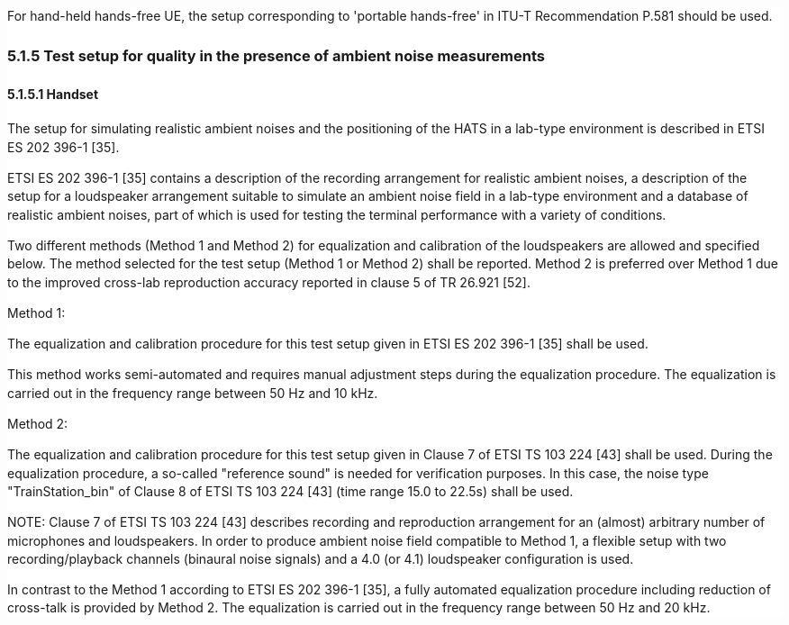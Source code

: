 For hand-held hands-free UE, the setup corresponding to \'portable
hands-free\' in ITU-T Recommendation P.581 should be used.

### 5.1.5 Test setup for quality in the presence of ambient noise measurements

#### 5.1.5.1 Handset

The setup for simulating realistic ambient noises and the positioning of
the HATS in a lab-type environment is described in ETSI ES 202 396-1
\[35\].

ETSI ES 202 396-1 \[35\] contains a description of the recording
arrangement for realistic ambient noises, a description of the setup for
a loudspeaker arrangement suitable to simulate an ambient noise field in
a lab-type environment and a database of realistic ambient noises, part
of which is used for testing the terminal performance with a variety of
conditions.

Two different methods (Method 1 and Method 2) for equalization and
calibration of the loudspeakers are allowed and specified below. The
method selected for the test setup (Method 1 or Method 2) shall be
reported. Method 2 is preferred over Method 1 due to the improved
cross-lab reproduction accuracy reported in clause 5 of TR 26.921
\[52\].

Method 1:

The equalization and calibration procedure for this test setup given in
ETSI ES 202 396-1 \[35\] shall be used.

This method works semi-automated and requires manual adjustment steps
during the equalization procedure. The equalization is carried out in
the frequency range between 50 Hz and 10 kHz.

Method 2:

The equalization and calibration procedure for this test setup given in
Clause 7 of ETSI TS 103 224 \[43\] shall be used. During the
equalization procedure, a so-called "reference sound" is needed for
verification purposes. In this case, the noise type "TrainStation\_bin"
of Clause 8 of ETSI TS 103 224 \[43\] (time range 15.0 to 22.5s) shall
be used.

NOTE: Clause 7 of ETSI TS 103 224 \[43\] describes recording and
reproduction arrangement for an (almost) arbitrary number of microphones
and loudspeakers. In order to produce ambient noise field compatible to
Method 1, a flexible setup with two recording/playback channels
(binaural noise signals) and a 4.0 (or 4.1) loudspeaker configuration is
used.

In contrast to the Method 1 according to ETSI ES 202 396-1 \[35\], a
fully automated equalization procedure including reduction of cross-talk
is provided by Method 2. The equalization is carried out in the
frequency range between 50 Hz and 20 kHz.
